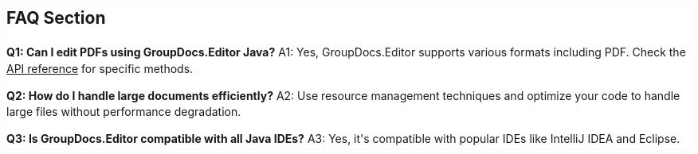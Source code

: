 ## FAQ Section
**Q1: Can I edit PDFs using GroupDocs.Editor Java?**
A1: Yes, GroupDocs.Editor supports various formats including PDF. Check the [API reference](https://reference.groupdocs.com/editor/java/) for specific methods.

**Q2: How do I handle large documents efficiently?**
A2: Use resource management techniques and optimize your code to handle large files without performance degradation.

**Q3: Is GroupDocs.Editor compatible with all Java IDEs?**
A3: Yes, it's compatible with popular IDEs like IntelliJ IDEA and Eclipse.
